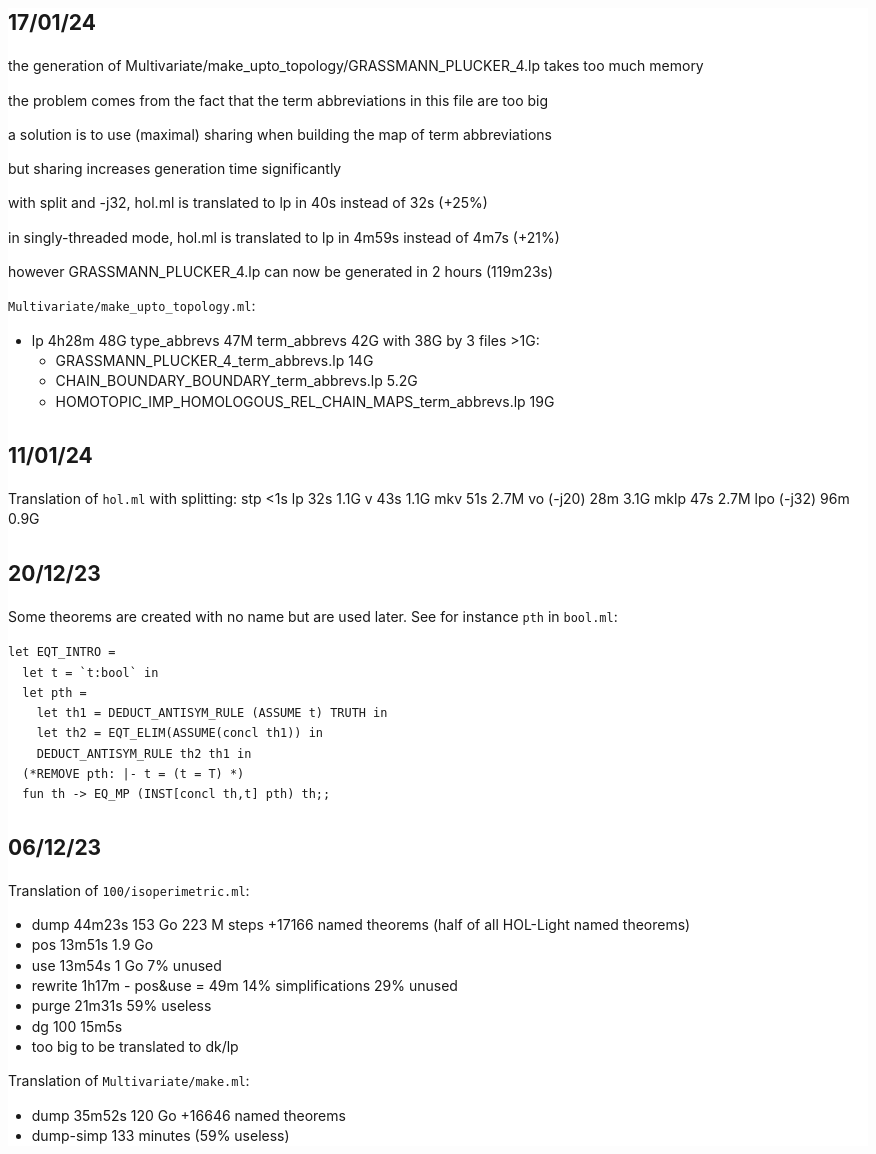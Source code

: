 ## 17/01/24

the generation of Multivariate/make_upto_topology/GRASSMANN_PLUCKER_4.lp takes too much memory

the problem comes from the fact that the term abbreviations in this file are too big

a solution is to use (maximal) sharing when building the map of term abbreviations

but sharing increases generation time significantly

with split and -j32, hol.ml is translated to lp in 40s instead of 32s (+25%)

in singly-threaded mode, hol.ml is translated to lp in 4m59s instead of 4m7s (+21%)

however GRASSMANN_PLUCKER_4.lp can now be generated in 2 hours (119m23s)

`Multivariate/make_upto_topology.ml`:
  * lp 4h28m 48G type_abbrevs 47M term_abbrevs 42G with 38G by 3 files >1G:
    - GRASSMANN_PLUCKER_4_term_abbrevs.lp 14G
    - CHAIN_BOUNDARY_BOUNDARY_term_abbrevs.lp 5.2G
    - HOMOTOPIC_IMP_HOMOLOGOUS_REL_CHAIN_MAPS_term_abbrevs.lp 19G

## 11/01/24

Translation of `hol.ml` with splitting: stp <1s lp 32s 1.1G v 43s 1.1G mkv 51s 2.7M vo (-j20) 28m 3.1G mklp 47s 2.7M lpo (-j32) 96m 0.9G

## 20/12/23

Some theorems are created with no name but are used later. See for instance `pth` in `bool.ml`:
```
let EQT_INTRO =
  let t = `t:bool` in
  let pth =
    let th1 = DEDUCT_ANTISYM_RULE (ASSUME t) TRUTH in
    let th2 = EQT_ELIM(ASSUME(concl th1)) in
    DEDUCT_ANTISYM_RULE th2 th1 in
  (*REMOVE pth: |- t = (t = T) *)
  fun th -> EQ_MP (INST[concl th,t] pth) th;;
```

## 06/12/23

Translation of `100/isoperimetric.ml`:
  * dump 44m23s 153 Go 223 M steps +17166 named theorems (half of all HOL-Light named theorems)
  * pos 13m51s 1.9 Go
  * use 13m54s 1 Go 7% unused
  * rewrite 1h17m - pos&use = 49m 14% simplifications 29% unused
  * purge 21m31s 59% useless
  * dg 100 15m5s
  * too big to be translated to dk/lp

Translation of `Multivariate/make.ml`:
  * dump 35m52s 120 Go +16646 named theorems
  * dump-simp 133 minutes (59% useless)
